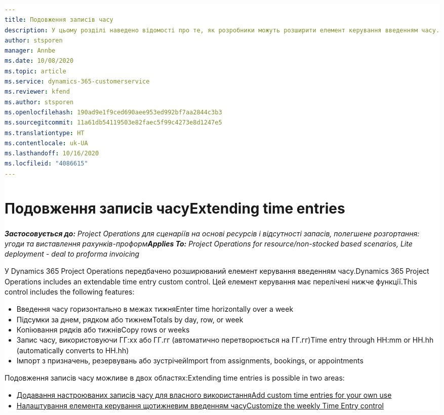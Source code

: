 ```yaml
---
title: Подовження записів часу
description: У цьому розділі наведено відомості про те, як розробники можуть розширити елемент керування введенням часу.
author: stsporen
manager: Annbe
ms.date: 10/08/2020
ms.topic: article
ms.service: dynamics-365-customerservice
ms.reviewer: kfend
ms.author: stsporen
ms.openlocfilehash: 190ad9e1f9ced690aee953ed992bf7aa2844c3b3
ms.sourcegitcommit: 11a61db54119503e82faec5f99c4273e8d1247e5
ms.translationtype: HT
ms.contentlocale: uk-UA
ms.lasthandoff: 10/16/2020
ms.locfileid: "4086615"
---
```

# <a name="extending-time-entries"></a><span data-ttu-id="b92f1-103">Подовження записів часу</span><span class="sxs-lookup"><span data-stu-id="b92f1-103">Extending time entries</span></span>

<span data-ttu-id="b92f1-104">_**Застосовується до:** Project Operations для сценаріїв на основі ресурсів і відсутності запасів, полегшене розгортання: угоди та виставлення рахунків-проформ_</span><span class="sxs-lookup"><span data-stu-id="b92f1-104">_**Applies To:** Project Operations for resource/non-stocked based scenarios, Lite deployment - deal to proforma invoicing_</span></span>

<span data-ttu-id="b92f1-105">У Dynamics 365 Project Operations передбачено розширюваний елемент керування введенням часу.</span><span class="sxs-lookup"><span data-stu-id="b92f1-105">Dynamics 365 Project Operations includes an extendable time entry custom control.</span></span> <span data-ttu-id="b92f1-106">Цей елемент керування має перелічені нижче функції.</span><span class="sxs-lookup"><span data-stu-id="b92f1-106">This control includes the following features:</span></span>

- <span data-ttu-id="b92f1-107">Введення часу горизонтально в межах тижня</span><span class="sxs-lookup"><span data-stu-id="b92f1-107">Enter time horizontally over a week</span></span>
- <span data-ttu-id="b92f1-108">Підсумки за днем, рядком або тижнем</span><span class="sxs-lookup"><span data-stu-id="b92f1-108">Totals by day, row, or week</span></span>
- <span data-ttu-id="b92f1-109">Копіювання рядків або тижнів</span><span class="sxs-lookup"><span data-stu-id="b92f1-109">Copy rows or weeks</span></span>
- <span data-ttu-id="b92f1-110">Запис часу, використовуючи ГГ:хх або ГГ.гг (автоматично перетворюється на ГГ.гг)</span><span class="sxs-lookup"><span data-stu-id="b92f1-110">Time entry through HH:mm or HH.hh (automatically converts to HH.hh)</span></span>
- <span data-ttu-id="b92f1-111">Імпорт з призначень, резервувань або зустрічей</span><span class="sxs-lookup"><span data-stu-id="b92f1-111">Import from assignments, bookings, or appointments</span></span>

<span data-ttu-id="b92f1-112">Подовження записів часу можливе в двох областях:</span><span class="sxs-lookup"><span data-stu-id="b92f1-112">Extending time entries is possible in two areas:</span></span>
- [<span data-ttu-id="b92f1-113">Додавання настроюваних записів часу для власного використання</span><span class="sxs-lookup"><span data-stu-id="b92f1-113">Add custom time entries for your own use</span></span>](#add)
- [<span data-ttu-id="b92f1-114">Налаштування елемента керування щотижневим введенням часу</span><span class="sxs-lookup"><span data-stu-id="b92f1-114">Customize the weekly Time Entry control</span></span>](#customize)
